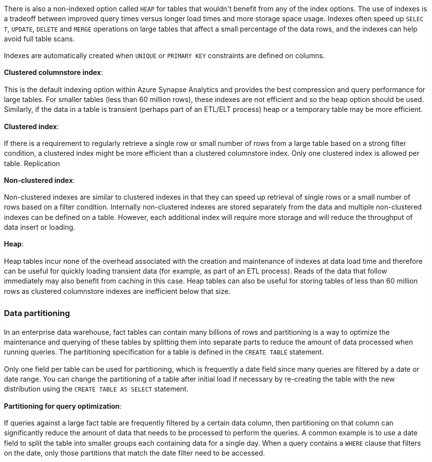 There is also a non-indexed option called `HEAP` for tables that wouldn't benefit from any of the index options. The use of indexes is a tradeoff between improved query times versus longer load times and more storage space usage. Indexes often speed up `SELECT`, `UPDATE`, `DELETE` and `MERGE` operations on large tables that affect a small percentage of the data rows, and the indexes can help avoid full table scans.

Indexes are automatically created when `UNIQUE` or `PRIMARY KEY` constraints are defined on columns.

**Clustered columnstore index**:

This is the default indexing option within Azure Synapse Analytics and provides the best compression and query performance for large tables. For smaller tables (less than 60 million rows), these indexes are not efficient and so the heap option should be used. Similarly, if the data in a table is transient (perhaps part of an ETL/ELT process) heap or a temporary table may be more efficient.

**Clustered index**:

If there is a requirement to regularly retrieve a single row or small number of rows from a large table based on a strong filter condition, a clustered index might be more efficient than a clustered columnstore index. Only one clustered index is allowed per table. Replication

**Non-clustered index**:

Non-clustered indexes are similar to clustered indexes in that they can speed up retrieval of single rows or a small number of rows based on a filter condition. Internally non-clustered indexes are stored separately from the data and multiple non-clustered indexes can be defined on a table. However, each additional index will require more storage and will reduce the throughput of data insert or loading.

**Heap**:

Heap tables incur none of the overhead associated with the creation and maintenance of indexes at data load time and therefore can be useful for quickly loading transient data (for example, as part of an ETL process). Reads of the data that follow immediately may also benefit from caching in this case. Heap tables can also be useful for storing tables of less than 60 million rows as clustered columnstore indexes are inefficient below that size.

### Data partitioning

In an enterprise data warehouse, fact tables can contain many billions of rows and partitioning is a way to optimize the maintenance and querying of these tables by splitting them into separate parts to reduce the amount of data processed when running queries. The partitioning specification for a table is defined in the `CREATE TABLE` statement.

Only one field per table can be used for partitioning, which is frequently a date field since many queries are filtered by a date or date range. You can change the partitioning of a table after initial load if necessary by re-creating the table with the new distribution using the `CREATE TABLE AS SELECT` statement.

**Partitioning for query optimization**:

If queries against a large fact table are frequently filtered by a certain data column, then partitioning on that column can significantly reduce the amount of data that needs to be processed to perform the queries. A common example is to use a date field to split the table into smaller groups each containing data for a single day. When a query contains a `WHERE` clause that filters on the date, only those partitions that match the date filter need to be accessed.
